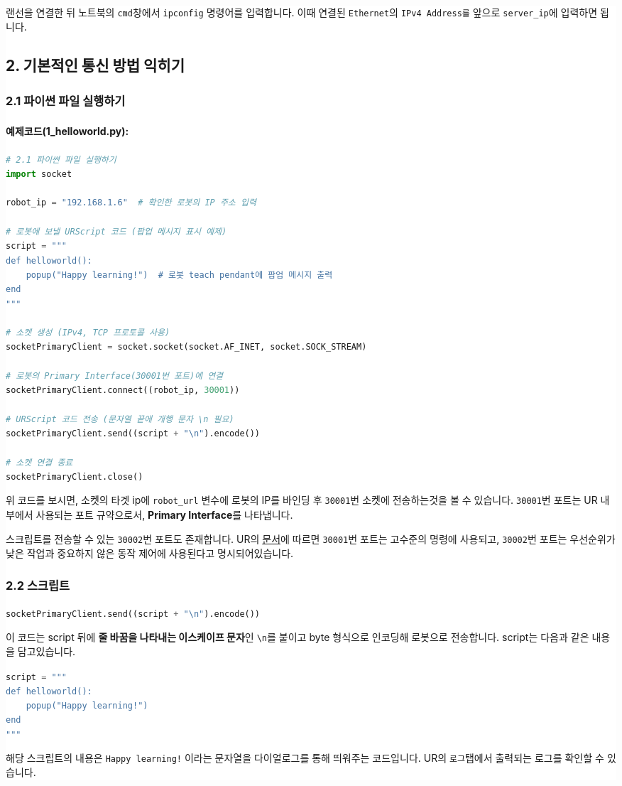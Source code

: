 랜선을 연결한 뒤 노트북의 `cmd`창에서 `ipconfig` 명령어를 입력합니다. 이때 연결된 `Ethernet`의 `IPv4 Address를` 앞으로 `server_ip`에 입력하면 됩니다. 


## 2. 기본적인 통신 방법 익히기

### 2.1 파이썬 파일 실행하기
#### 예제코드(1_helloworld.py):
```python
# 2.1 파이썬 파일 실행하기
import socket

robot_ip = "192.168.1.6"  # 확인한 로봇의 IP 주소 입력

# 로봇에 보낼 URScript 코드 (팝업 메시지 표시 예제)
script = """
def helloworld():
    popup("Happy learning!")  # 로봇 teach pendant에 팝업 메시지 출력
end
"""

# 소켓 생성 (IPv4, TCP 프로토콜 사용)
socketPrimaryClient = socket.socket(socket.AF_INET, socket.SOCK_STREAM)

# 로봇의 Primary Interface(30001번 포트)에 연결
socketPrimaryClient.connect((robot_ip, 30001))  

# URScript 코드 전송 (문자열 끝에 개행 문자 \n 필요)
socketPrimaryClient.send((script + "\n").encode())

# 소켓 연결 종료
socketPrimaryClient.close()
```

위 코드를 보시면, 소켓의 타겟 ip에 `robot_url` 변수에 로봇의 IP를 바인딩 후 ```30001```번 소켓에 전송하는것을 볼 수 있습니다. ```30001```번 포트는 UR 내부에서 사용되는 포트 규약으로서, **Primary Interface**를 나타냅니다.

스크립트를 전송할 수 있는 ```30002```번 포트도 존재합니다. UR의 [문서](https://www.universal-robots.com/products/ur-developer-suite/archives/tutorials/urscript-socket-communication/)에 따르면 ```30001```번 포트는 고수준의 명령에 사용되고, ```30002```번 포트는 우선순위가 낮은 작업과 중요하지 않은 동작 제어에 사용된다고 명시되어있습니다.

### 2.2 스크립트 

```python
socketPrimaryClient.send((script + "\n").encode())
```
이 코드는 script 뒤에 **줄 바꿈을 나타내는 이스케이프 문자**인 ```\n```를 붙이고 byte 형식으로 인코딩해 로봇으로 전송합니다. script는 다음과 같은 내용을 담고있습니다.
```python
script = """
def helloworld():
    popup("Happy learning!")
end
"""
```
해당 스크립트의 내용은 `Happy learning!` 이라는 문자열을 다이얼로그를 통해 띄워주는 코드입니다. UR의 `로그`탭에서 출력되는 로그를 확인할 수 있습니다.
